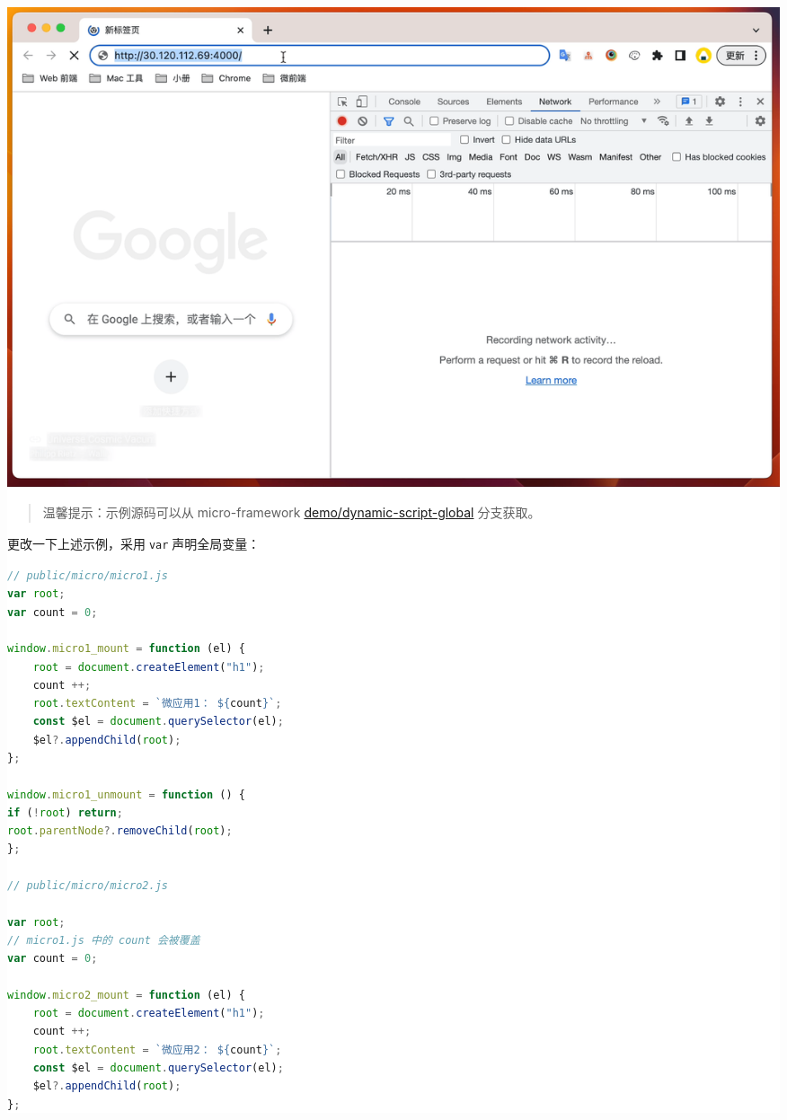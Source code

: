 ![](./images/b6d9f33dbd98461fb5cc3347171cc7cc.png)

> 温馨提示：示例源码可以从 micro-framework  [demo/dynamic-script-global](https://github.com/ziyi2/micro-framework/tree/demo/dynamic-script-global) 分支获取。

更改一下上述示例，采用 `var` 声明全局变量：

``` javascript
// public/micro/micro1.js
var root;
var count = 0;

window.micro1_mount = function (el) {
    root = document.createElement("h1");
    count ++;
    root.textContent = `微应用1： ${count}`;
    const $el = document.querySelector(el);
    $el?.appendChild(root);
};

window.micro1_unmount = function () {
if (!root) return;
root.parentNode?.removeChild(root);
};

// public/micro/micro2.js

var root;
// micro1.js 中的 count 会被覆盖
var count = 0;

window.micro2_mount = function (el) {
    root = document.createElement("h1");
    count ++;
    root.textContent = `微应用2： ${count}`;
    const $el = document.querySelector(el);
    $el?.appendChild(root);
};
```